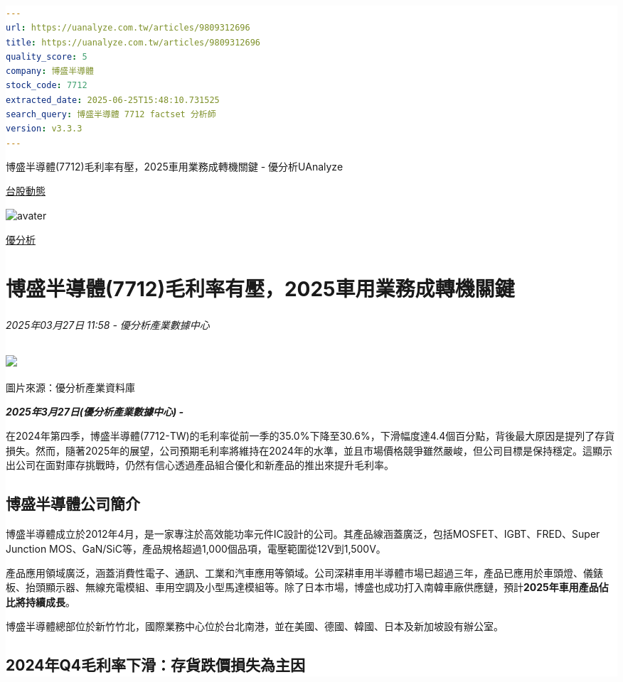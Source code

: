 ```yaml
---
url: https://uanalyze.com.tw/articles/9809312696
title: https://uanalyze.com.tw/articles/9809312696
quality_score: 5
company: 博盛半導體
stock_code: 7712
extracted_date: 2025-06-25T15:48:10.731525
search_query: 博盛半導體 7712 factset 分析師
version: v3.3.3
---
```


博盛半導體(7712)毛利率有壓，2025車用業務成轉機關鍵 - 優分析UAnalyze












 



[台股動態](https://uanalyze.com.tw/articles?category=台股動態)

![avater](https://uanalyze.com.tw/build/assets/avatar-60e03d31.png)

[優分析](/authors/優分析)

# 博盛半導體(7712)毛利率有壓，2025車用業務成轉機關鍵

###### 2025年03月27日 11:58 - 優分析產業數據中心

![](https://storage.uanalyze.com.tw/article/1/covers/20250327115157822.jpg)

圖片來源：優分析產業資料庫

***2025年3月27日(優分析產業數據中心) -***

在2024年第四季，博盛半導體(7712-TW)的毛利率從前一季的35.0%下降至30.6%，下滑幅度達4.4個百分點，背後最大原因是提列了存貨損失。然而，隨著2025年的展望，公司預期毛利率將維持在2024年的水準，並且市場價格競爭雖然嚴峻，但公司目標是保持穩定。這顯示出公司在面對庫存挑戰時，仍然有信心透過產品組合優化和新產品的推出來提升毛利率。

## **博盛半導體公司簡介**

博盛半導體成立於2012年4月，是一家專注於高效能功率元件IC設計的公司。其產品線涵蓋廣泛，包括MOSFET、IGBT、FRED、Super Junction MOS、GaN/SiC等，產品規格超過1,000個品項，電壓範圍從12V到1,500V。

產品應用領域廣泛，涵蓋消費性電子、通訊、工業和汽車應用等領域。公司深耕車用半導體市場已超過三年，產品已應用於車頭燈、儀錶板、抬頭顯示器、無線充電模組、車用空調及小型馬達模組等。除了日本市場，博盛也成功打入南韓車廠供應鏈，預計**2025年車用產品佔比將持續成長**。

博盛半導體總部位於新竹竹北，國際業務中心位於台北南港，並在美國、德國、韓國、日本及新加坡設有辦公室。

## **2024年Q4毛利率下滑：存貨跌價損失為主因**
